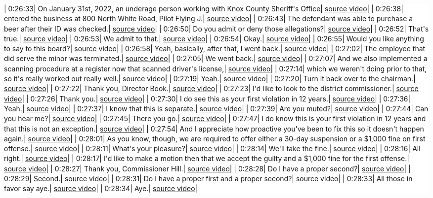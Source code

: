| 0:26:33| On January 31st, 2022, an underage person working with Knox County Sheriff's Office| [source video](https://archive.org/details/co-com-r-267-220328?start=1593)|
| 0:26:38| entered the business at 800 North White Road, Pilot Flying J.| [source video](https://archive.org/details/co-com-r-267-220328?start=1598)|
| 0:26:43| The defendant was able to purchase a beer after their ID was checked.| [source video](https://archive.org/details/co-com-r-267-220328?start=1603)|
| 0:26:50| Do you admit or deny those allegations?| [source video](https://archive.org/details/co-com-r-267-220328?start=1610)|
| 0:26:52| That's true.| [source video](https://archive.org/details/co-com-r-267-220328?start=1612)|
| 0:26:53| We admit to that.| [source video](https://archive.org/details/co-com-r-267-220328?start=1613)|
| 0:26:54| Okay.| [source video](https://archive.org/details/co-com-r-267-220328?start=1614)|
| 0:26:55| Would you like anything to say to this board?| [source video](https://archive.org/details/co-com-r-267-220328?start=1615)|
| 0:26:58| Yeah, basically, after that, I went back.| [source video](https://archive.org/details/co-com-r-267-220328?start=1618)|
| 0:27:02| The employee that did serve the minor was terminated.| [source video](https://archive.org/details/co-com-r-267-220328?start=1622)|
| 0:27:05| We went back.| [source video](https://archive.org/details/co-com-r-267-220328?start=1625)|
| 0:27:07| And we also implemented a scanning procedure at a register now that scanned driver's license,| [source video](https://archive.org/details/co-com-r-267-220328?start=1627)|
| 0:27:14| which we weren't doing prior to that, so it's really worked out really well.| [source video](https://archive.org/details/co-com-r-267-220328?start=1634)|
| 0:27:19| Yeah.| [source video](https://archive.org/details/co-com-r-267-220328?start=1639)|
| 0:27:20| Turn it back over to the chairman.| [source video](https://archive.org/details/co-com-r-267-220328?start=1640)|
| 0:27:22| Thank you, Director Book.| [source video](https://archive.org/details/co-com-r-267-220328?start=1642)|
| 0:27:23| I'd like to look to the district commissioner.| [source video](https://archive.org/details/co-com-r-267-220328?start=1643)|
| 0:27:26| Thank you.| [source video](https://archive.org/details/co-com-r-267-220328?start=1646)|
| 0:27:30| I do see this as your first violation in 12 years.| [source video](https://archive.org/details/co-com-r-267-220328?start=1650)|
| 0:27:36| Yeah.| [source video](https://archive.org/details/co-com-r-267-220328?start=1656)|
| 0:27:37| I know that this is separate.| [source video](https://archive.org/details/co-com-r-267-220328?start=1657)|
| 0:27:39| Are you muted?| [source video](https://archive.org/details/co-com-r-267-220328?start=1659)|
| 0:27:44| Can you hear me?| [source video](https://archive.org/details/co-com-r-267-220328?start=1664)|
| 0:27:45| There you go.| [source video](https://archive.org/details/co-com-r-267-220328?start=1665)|
| 0:27:47| I do know this is your first violation in 12 years and that this is not an exception.| [source video](https://archive.org/details/co-com-r-267-220328?start=1667)|
| 0:27:54| And I appreciate how proactive you've been to fix this so it doesn't happen again.| [source video](https://archive.org/details/co-com-r-267-220328?start=1674)|
| 0:28:01| As you know, though, we are required to offer either a 30-day suspension or a $1,000 fine on first offense.| [source video](https://archive.org/details/co-com-r-267-220328?start=1681)|
| 0:28:11| What's your pleasure?| [source video](https://archive.org/details/co-com-r-267-220328?start=1691)|
| 0:28:14| We'll take the fine.| [source video](https://archive.org/details/co-com-r-267-220328?start=1694)|
| 0:28:16| All right.| [source video](https://archive.org/details/co-com-r-267-220328?start=1696)|
| 0:28:17| I'd like to make a motion then that we accept the guilty and a $1,000 fine for the first offense.| [source video](https://archive.org/details/co-com-r-267-220328?start=1697)|
| 0:28:27| Thank you, Commissioner Hill.| [source video](https://archive.org/details/co-com-r-267-220328?start=1707)|
| 0:28:28| Do I have a proper second?| [source video](https://archive.org/details/co-com-r-267-220328?start=1708)|
| 0:28:29| Second.| [source video](https://archive.org/details/co-com-r-267-220328?start=1709)|
| 0:28:31| Do I have a proper first and a proper second?| [source video](https://archive.org/details/co-com-r-267-220328?start=1711)|
| 0:28:33| All those in favor say aye.| [source video](https://archive.org/details/co-com-r-267-220328?start=1713)|
| 0:28:34| Aye.| [source video](https://archive.org/details/co-com-r-267-220328?start=1714)|